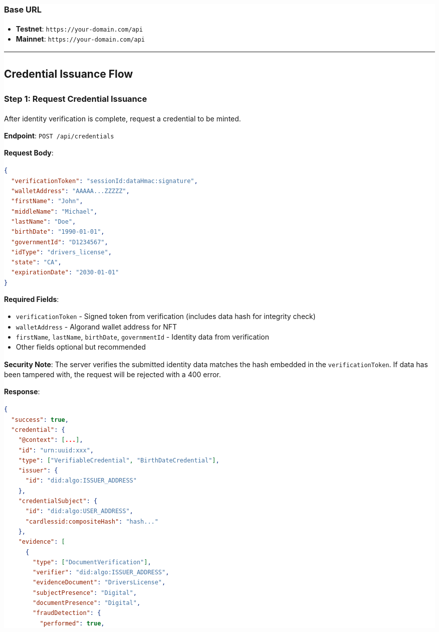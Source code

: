 ### Base URL

- **Testnet**: `https://your-domain.com/api`
- **Mainnet**: `https://your-domain.com/api`

---

## Credential Issuance Flow

### Step 1: Request Credential Issuance

After identity verification is complete, request a credential to be minted.

**Endpoint**: `POST /api/credentials`

**Request Body**:

```json
{
  "verificationToken": "sessionId:dataHmac:signature",
  "walletAddress": "AAAAA...ZZZZZ",
  "firstName": "John",
  "middleName": "Michael",
  "lastName": "Doe",
  "birthDate": "1990-01-01",
  "governmentId": "D1234567",
  "idType": "drivers_license",
  "state": "CA",
  "expirationDate": "2030-01-01"
}
```

**Required Fields**:

- `verificationToken` - Signed token from verification (includes data hash for integrity check)
- `walletAddress` - Algorand wallet address for NFT
- `firstName`, `lastName`, `birthDate`, `governmentId` - Identity data from verification
- Other fields optional but recommended

**Security Note**: The server verifies the submitted identity data matches the hash embedded in the `verificationToken`. If data has been tampered with, the request will be rejected with a 400 error.

**Response**:

```json
{
  "success": true,
  "credential": {
    "@context": [...],
    "id": "urn:uuid:xxx",
    "type": ["VerifiableCredential", "BirthDateCredential"],
    "issuer": {
      "id": "did:algo:ISSUER_ADDRESS"
    },
    "credentialSubject": {
      "id": "did:algo:USER_ADDRESS",
      "cardlessid:compositeHash": "hash..."
    },
    "evidence": [
      {
        "type": ["DocumentVerification"],
        "verifier": "did:algo:ISSUER_ADDRESS",
        "evidenceDocument": "DriversLicense",
        "subjectPresence": "Digital",
        "documentPresence": "Digital",
        "fraudDetection": {
          "performed": true,
```